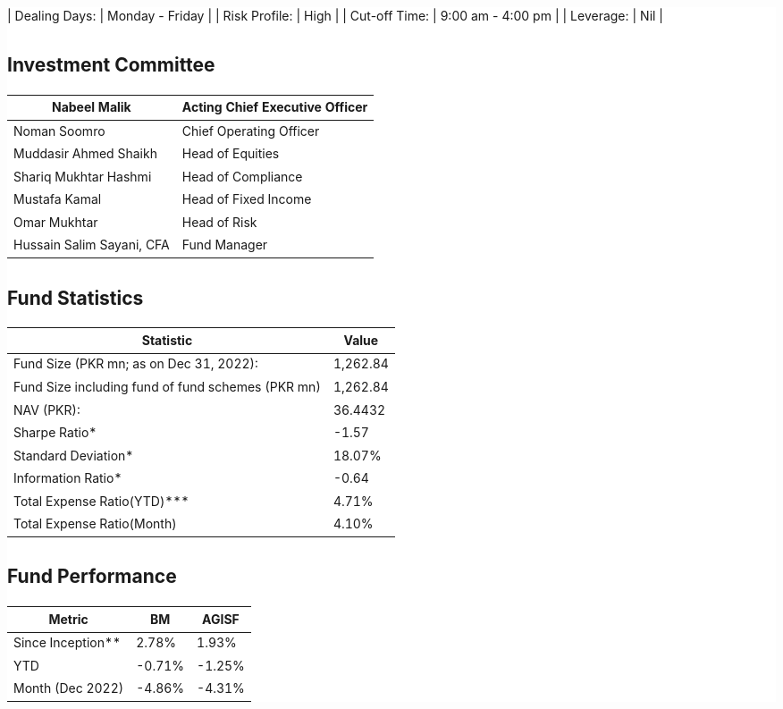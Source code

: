 | Dealing Days:            | Monday - Friday         |
| Risk Profile:            | High                    |
| Cut-off Time:            | 9:00 am - 4:00 pm       |
| Leverage:                | Nil                     |

## Investment Committee

| Nabeel Malik              | Acting Chief Executive Officer |
| ------------------------- | ------------------------------ |
| Noman Soomro              | Chief Operating Officer        |
| Muddasir Ahmed Shaikh     | Head of Equities               |
| Shariq Mukhtar Hashmi     | Head of Compliance             |
| Mustafa Kamal             | Head of Fixed Income           |
| Omar Mukhtar              | Head of Risk                   |
| Hussain Salim Sayani, CFA | Fund Manager                   |

## Fund Statistics

| Statistic                                         | Value    |
| ------------------------------------------------- | -------- |
| Fund Size (PKR mn; as on Dec 31, 2022):           | 1,262.84 |
| Fund Size including fund of fund schemes (PKR mn) | 1,262.84 |
| NAV (PKR):                                        | 36.4432  |
| Sharpe Ratio\*                                    | -1.57    |
| Standard Deviation\*                              | 18.07%   |
| Information Ratio\*                               | -0.64    |
| Total Expense Ratio(YTD)\*\*\*                    | 4.71%    |
| Total Expense Ratio(Month)                        | 4.10%    |

## Fund Performance

| Metric              | BM     | AGISF  |
| ------------------- | ------ | ------ |
| Since Inception\*\* | 2.78%  | 1.93%  |
| YTD                 | -0.71% | -1.25% |
| Month (Dec 2022)    | -4.86% | -4.31% |
